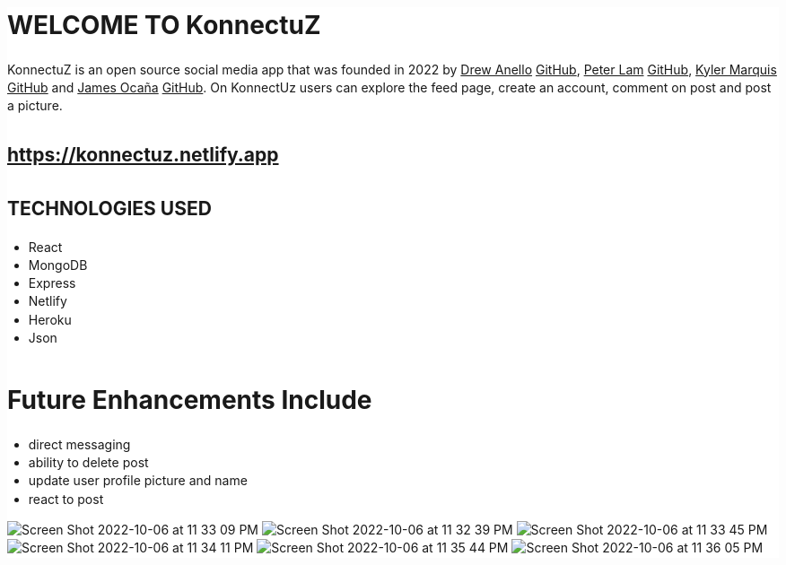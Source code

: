 # WELCOME TO KonnectuZ

KonnectuZ is an open source social media app that was founded in 2022 by [Drew Anello](https://www.linkedin.com/in/drew-anello/) [GitHub](https://github.com/drew-anello), [Peter Lam](https://www.linkedin.com/in/plam1216/) [GitHub](https://github.com/plam1216), [Kyler Marquis](https://www.linkedin.com/in/kylermarquis/) [GitHub](https://github.com/CodingJedi12) and [James Ocaña](https://www.linkedin.com/in/james-ocana/) [GitHub](https://github.com/jamesocana6). On KonnectUz users can explore the feed page, create an account, comment on post and post a picture. 

## https://konnectuz.netlify.app

## TECHNOLOGIES USED

- React
- MongoDB
- Express
- Netlify 
- Heroku
- Json

# Future Enhancements Include
- direct messaging
- ability to delete post
- update user profile picture and name 
- react to post

<img width="1512" alt="Screen Shot 2022-10-06 at 11 33 09 PM" src="https://user-images.githubusercontent.com/106771036/194462309-f6bf5a46-f023-483b-805a-f3bf4c975a30.png">

<img width="1512" alt="Screen Shot 2022-10-06 at 11 32 39 PM" src="https://user-images.githubusercontent.com/106771036/194462257-90a2cd32-3971-4d14-8d71-99752181c852.png">

<img width="1512" alt="Screen Shot 2022-10-06 at 11 33 45 PM" src="https://user-images.githubusercontent.com/106771036/194462354-0ce7a607-1d1a-4d4c-8410-5de049c9605d.png">

<img width="1512" alt="Screen Shot 2022-10-06 at 11 34 11 PM" src="https://user-images.githubusercontent.com/106771036/194462403-2cebb6e1-423e-409c-a21e-bb8aaffc74d7.png">

<img width="1512" alt="Screen Shot 2022-10-06 at 11 35 44 PM" src="https://user-images.githubusercontent.com/106771036/194462594-4546e26d-391f-4bd2-be74-4dae1b4f4768.png">


<img width="1512" alt="Screen Shot 2022-10-06 at 11 36 05 PM" src="https://user-images.githubusercontent.com/106771036/194462636-2618b03f-080d-4f53-909d-a27baef222b6.png">

